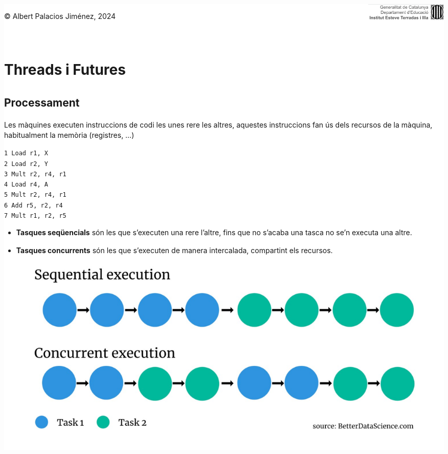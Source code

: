 <div style="display: flex; width: 100%;">
    <div style="flex: 1; padding: 0px;">
        <p>© Albert Palacios Jiménez, 2024</p>
    </div>
    <div style="flex: 1; padding: 0px; text-align: right;">
        <img src="./assets/ieti.png" height="32" alt="Logo de IETI" style="max-height: 32px;">
    </div>
</div>
<br/>

# Threads i Futures

## Processament

Les màquines executen instruccions de codi les unes rere les altres, aquestes instruccions fan ús dels recursos de la màquina, habitualment la memòria (registres, …)

```assembly
1 Load r1, X
2 Load r2, Y
3 Mult r2, r4, r1
4 Load r4, A
5 Mult r2, r4, r1
6 Add r5, r2, r4
7 Mult r1, r2, r5 
```

- **Tasques seqüencials** són les que s’executen una rere l’altre, fins que no s’acaba una tasca no se’n executa una altre.

- **Tasques concurrents** són les que s’executen de manera intercalada, compartint els recursos.

<center><img src="./assets/seqcon.png" style="max-width: 90%; max-height: 400px;" alt="">
<br/></center>
<br/>
